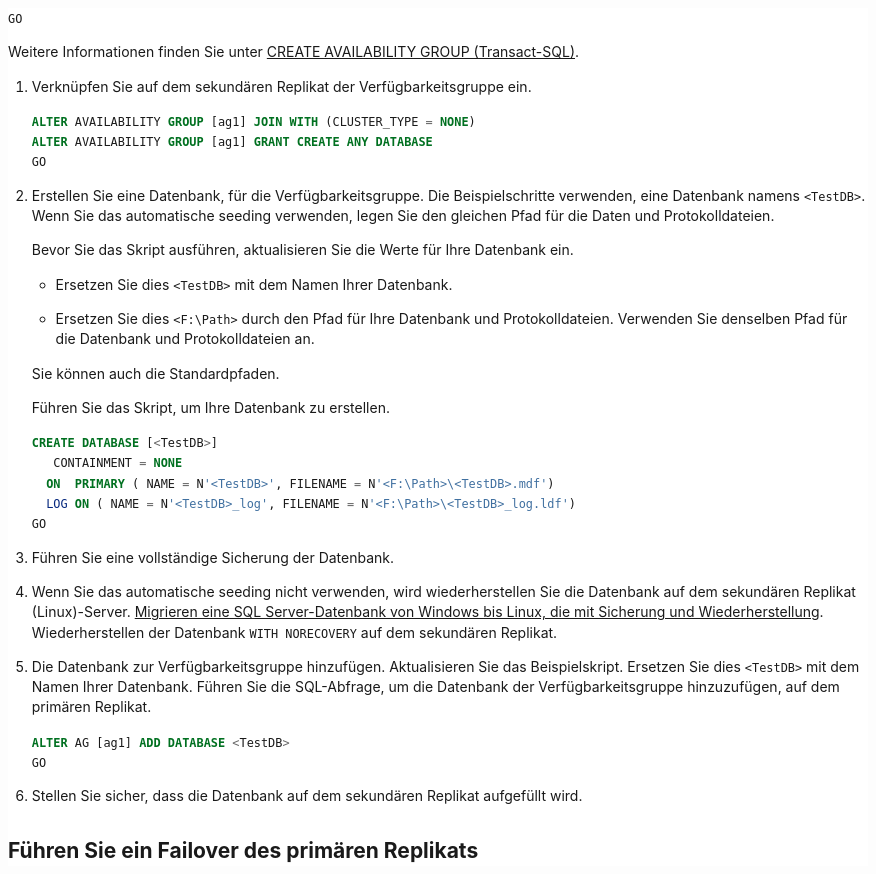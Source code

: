    ```sql
   GO
   ```
   
   Weitere Informationen finden Sie unter [CREATE AVAILABILITY GROUP (Transact-SQL)](../t-sql/statements/create-availability-group-transact-sql.md).

1. Verknüpfen Sie auf dem sekundären Replikat der Verfügbarkeitsgruppe ein.

   ```sql
   ALTER AVAILABILITY GROUP [ag1] JOIN WITH (CLUSTER_TYPE = NONE)
   ALTER AVAILABILITY GROUP [ag1] GRANT CREATE ANY DATABASE
   GO
   ```

1. Erstellen Sie eine Datenbank, für die Verfügbarkeitsgruppe. Die Beispielschritte verwenden, eine Datenbank namens `<TestDB>`. Wenn Sie das automatische seeding verwenden, legen Sie den gleichen Pfad für die Daten und Protokolldateien. 

   Bevor Sie das Skript ausführen, aktualisieren Sie die Werte für Ihre Datenbank ein.

      * Ersetzen Sie dies `<TestDB>` mit dem Namen Ihrer Datenbank.

      * Ersetzen Sie dies `<F:\Path>` durch den Pfad für Ihre Datenbank und Protokolldateien. Verwenden Sie denselben Pfad für die Datenbank und Protokolldateien an. 

      Sie können auch die Standardpfaden. 

    Führen Sie das Skript, um Ihre Datenbank zu erstellen. 

   ```sql
   CREATE DATABASE [<TestDB>]
      CONTAINMENT = NONE
     ON  PRIMARY ( NAME = N'<TestDB>', FILENAME = N'<F:\Path>\<TestDB>.mdf')
     LOG ON ( NAME = N'<TestDB>_log', FILENAME = N'<F:\Path>\<TestDB>_log.ldf')
   GO
   ```

1. Führen Sie eine vollständige Sicherung der Datenbank. 

1. Wenn Sie das automatische seeding nicht verwenden, wird wiederherstellen Sie die Datenbank auf dem sekundären Replikat (Linux)-Server. [Migrieren eine SQL Server-Datenbank von Windows bis Linux, die mit Sicherung und Wiederherstellung](sql-server-linux-migrate-restore-database.md). Wiederherstellen der Datenbank `WITH NORECOVERY` auf dem sekundären Replikat. 

1. Die Datenbank zur Verfügbarkeitsgruppe hinzufügen. Aktualisieren Sie das Beispielskript. Ersetzen Sie dies `<TestDB>` mit dem Namen Ihrer Datenbank. Führen Sie die SQL-Abfrage, um die Datenbank der Verfügbarkeitsgruppe hinzuzufügen, auf dem primären Replikat.

   ```sql
   ALTER AG [ag1] ADD DATABASE <TestDB>
   GO
   ```

1. Stellen Sie sicher, dass die Datenbank auf dem sekundären Replikat aufgefüllt wird. 

## <a name="fail-over-the-primary-replica"></a>Führen Sie ein Failover des primären Replikats
